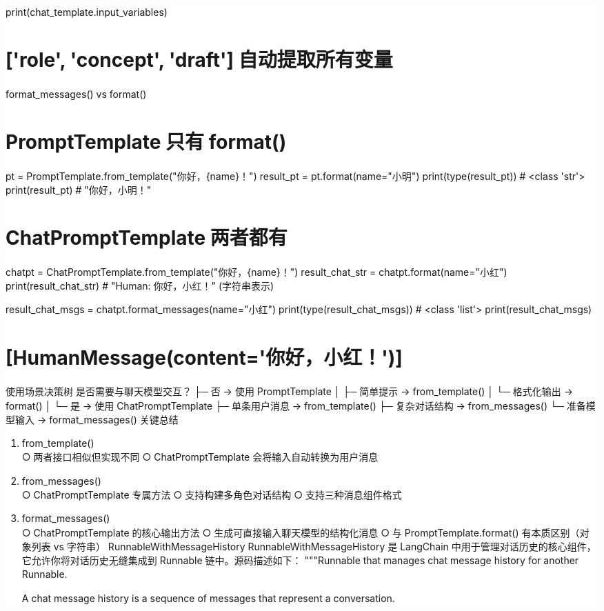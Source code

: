 print(chat_template.input_variables) 
# ['role', 'concept', 'draft'] 自动提取所有变量
format_messages() vs format()
# PromptTemplate 只有 format()
pt = PromptTemplate.from_template("你好，{name}！")
result_pt = pt.format(name="小明")
print(type(result_pt))  # <class 'str'>
print(result_pt)  # "你好，小明！"

# ChatPromptTemplate 两者都有
chatpt = ChatPromptTemplate.from_template("你好，{name}！")
result_chat_str = chatpt.format(name="小红")
print(result_chat_str)  # "Human: 你好，小红！" (字符串表示)

result_chat_msgs = chatpt.format_messages(name="小红")
print(type(result_chat_msgs))  # <class 'list'>
print(result_chat_msgs)  
# [HumanMessage(content='你好，小红！')]
使用场景决策树
是否需要与聊天模型交互？
├─ 否 → 使用 PromptTemplate
│   ├─ 简单提示 → from_template()
│   └─ 格式化输出 → format()
│
└─ 是 → 使用 ChatPromptTemplate
    ├─ 单条用户消息 → from_template()
    ├─ 复杂对话结构 → from_messages()
    └─ 准备模型输入 → format_messages()
关键总结
1. from_template()  
  ○ 两者接口相似但实现不同
  ○ ChatPromptTemplate 会将输入自动转换为用户消息
2. from_messages()  
  ○ ChatPromptTemplate 专属方法
  ○ 支持构建多角色对话结构
  ○ 支持三种消息组件格式
3. format_messages()  
  ○ ChatPromptTemplate 的核心输出方法
  ○ 生成可直接输入聊天模型的结构化消息
  ○ 与 PromptTemplate.format() 有本质区别（对象列表 vs 字符串）
RunnableWithMessageHistory
RunnableWithMessageHistory 是 LangChain 中用于管理对话历史的核心组件，它允许你将对话历史无缝集成到 Runnable 链中。源码描述如下：
 """Runnable that manages chat message history for another Runnable.

    A chat message history is a sequence of messages that represent a conversation.

